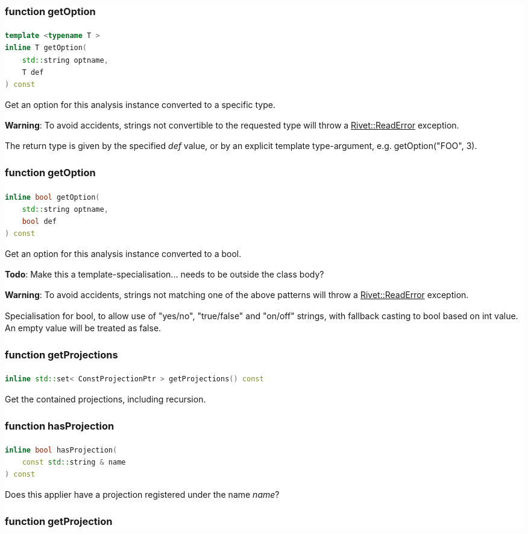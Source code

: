 
### function getOption

```cpp
template <typename T >
inline T getOption(
    std::string optname,
    T def
) const
```

Get an option for this analysis instance converted to a specific type. 

**Warning**: To avoid accidents, strings not convertible to the requested type will throw a <a href="http://example.org/classes/structrivet_1_1readerror/">Rivet::ReadError</a> exception. 

The return type is given by the specified _def_ value, or by an explicit template type-argument, e.g. getOption<double>("FOO", 3).


### function getOption

```cpp
inline bool getOption(
    std::string optname,
    bool def
) const
```

Get an option for this analysis instance converted to a bool. 

**Todo**: Make this a template-specialisation... needs to be outside the class body? 

**Warning**: To avoid accidents, strings not matching one of the above patterns will throw a <a href="http://example.org/classes/structrivet_1_1readerror/">Rivet::ReadError</a> exception.

Specialisation for bool, to allow use of "yes/no", "true/false" and "on/off" strings, with fallback casting to bool based on int value. An empty value will be treated as false.


### function getProjections

```cpp
inline std::set< ConstProjectionPtr > getProjections() const
```

Get the contained projections, including recursion. 

### function hasProjection

```cpp
inline bool hasProjection(
    const std::string & name
) const
```

Does this applier have a projection registered under the name _name_? 

### function getProjection
